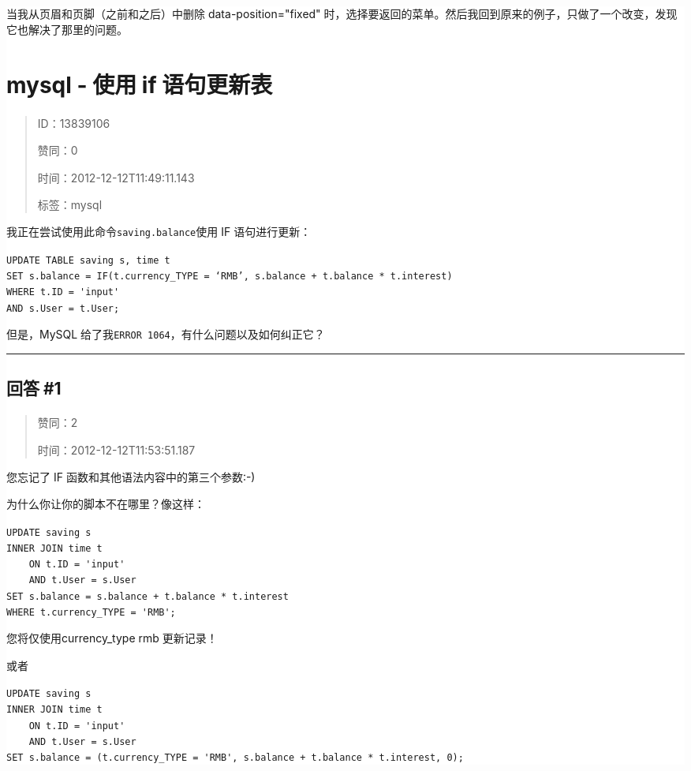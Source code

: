 当我从页眉和页脚（之前和之后）中删除 data-position="fixed" 时，选择要返回的菜单。然后我回到原来的例子，只做了一个改变，发现它也解决了那里的问题。

# mysql - 使用 if 语句更新表

> ID：13839106
> 
> 赞同：0
> 
> 时间：2012-12-12T11:49:11.143
> 
> 标签：mysql

我正在尝试使用此命令`saving.balance`使用 IF 语句进行更新：

```
UPDATE TABLE saving s, time t
SET s.balance = IF(t.currency_TYPE = ‘RMB’, s.balance + t.balance * t.interest)
WHERE t.ID = 'input'
AND s.User = t.User; 
```

但是，MySQL 给了我`ERROR 1064`，有什么问题以及如何纠正它？

* * *

## 回答 #1

> 赞同：2
> 
> 时间：2012-12-12T11:53:51.187

您忘记了 IF 函数和其他语法内容中的第三个参数:-)

为什么你让你的脚本不在哪里？像这样：

```
UPDATE saving s
INNER JOIN time t
    ON t.ID = 'input'
    AND t.User = s.User
SET s.balance = s.balance + t.balance * t.interest
WHERE t.currency_TYPE = 'RMB'; 
```

您将仅使用currency_type rmb 更新记录！

或者

```
UPDATE saving s
INNER JOIN time t
    ON t.ID = 'input'
    AND t.User = s.User
SET s.balance = (t.currency_TYPE = 'RMB', s.balance + t.balance * t.interest, 0); 
```
